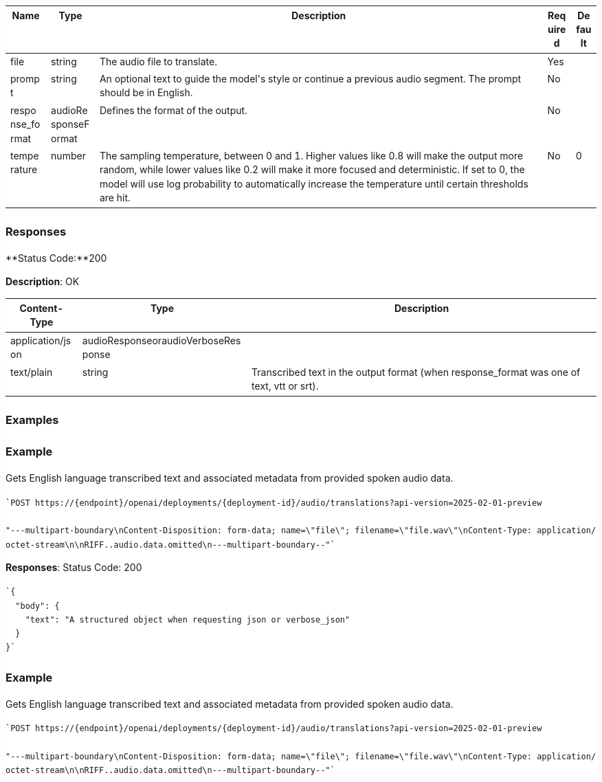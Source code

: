 |Name|Type|Description|Required|Default|
|---|---|---|---|---|
|file|string|The audio file to translate.|Yes||
|prompt|string|An optional text to guide the model's style or continue a previous audio segment. The prompt should be in English.|No||
|response_format|audioResponseFormat|Defines the format of the output.|No||
|temperature|number|The sampling temperature, between 0 and 1. Higher values like 0.8 will make the output more random, while lower values like 0.2 will make it more focused and deterministic. If set to 0, the model will use log probability to automatically increase the temperature until certain thresholds are hit.|No|0|

### Responses

**Status Code:**200

**Description**: OK

|**Content-Type**|**Type**|**Description**|
|---|---|---|
|application/json|audioResponseoraudioVerboseResponse||
|text/plain|string|Transcribed text in the output format (when response_format was one of text, vtt or srt).|

### Examples

### Example

Gets English language transcribed text and associated metadata from provided spoken audio data.

```
`POST https://{endpoint}/openai/deployments/{deployment-id}/audio/translations?api-version=2025-02-01-preview

"---multipart-boundary\nContent-Disposition: form-data; name=\"file\"; filename=\"file.wav\"\nContent-Type: application/octet-stream\n\nRIFF..audio.data.omitted\n---multipart-boundary--"`
```

**Responses**:
Status Code: 200

```
`{
  "body": {
    "text": "A structured object when requesting json or verbose_json"
  }
}`
```

### Example

Gets English language transcribed text and associated metadata from provided spoken audio data.

```
`POST https://{endpoint}/openai/deployments/{deployment-id}/audio/translations?api-version=2025-02-01-preview

"---multipart-boundary\nContent-Disposition: form-data; name=\"file\"; filename=\"file.wav\"\nContent-Type: application/octet-stream\n\nRIFF..audio.data.omitted\n---multipart-boundary--"`
```
